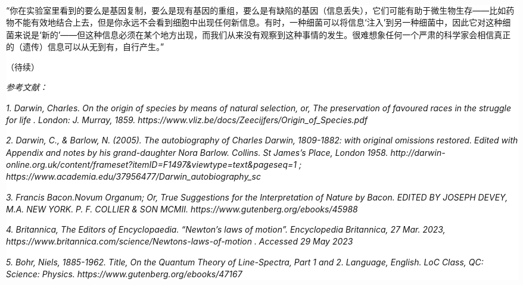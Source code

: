   “你在实验室里看到的要么是基因复制，要么是现有基因的重组，要么是有缺陷的基因（信息丢失），它们可能有助于微生物生存——比如药物不能有效地结合上去，但是你永远不会看到细胞中出现任何新信息。有时，一种细菌可以将信息‘注入’到另一种细菌中，因此它对这种细菌来说是‘新的’——但这种信息必须在某个地方出现，而我们从来没有观察到这种事情的发生。很难想象任何一个严肃的科学家会相信真正的（遗传）信息可以从无到有，自行产生。”
 </p>
 <p>
  （待续）
 </p>
 <p>
  <em>
   参考文献：
  </em>
 </p>
 <p>
  <em>
   1. Darwin, Charles. On the origin of species by means of natural selection, or, The preservation of favoured races in the struggle for life . London: J. Murray, 1859.
   <ok href="https://www.vliz.be/docs/Zeecijfers/Origin_of_Species.pdf">
    https://www.vliz.be/docs/Zeecijfers/Origin_of_Species.pdf
   </ok>
  </em>
 </p>
 <p>
  <em>
   2. Darwin, C., &amp; Barlow, N. (2005). The autobiography of Charles Darwin, 1809-1882: with original omissions restored. Edited with Appendix and notes by his grand-daughter Nora Barlow. Collins. St James’s Place, London 1958.
   <ok href="http://darwin-online.org.uk/content/frameset?itemID=F1497&amp;viewtype=text&amp;pageseq=1">
    http://darwin-online.org.uk/content/frameset?itemID=F1497&amp;viewtype=text&amp;pageseq=1
   </ok>
   ;
   <ok href="https://www.academia.edu/37956477/Darwin_autobiography_sc">
    https://www.academia.edu/37956477/Darwin_autobiography_sc
   </ok>
  </em>
 </p>
 <p>
  <em>
   3. Francis Bacon.Novum Organum; Or, True Suggestions for the Interpretation of Nature by Bacon. EDITED BY JOSEPH DEVEY, M.A. NEW YORK. P. F. COLLIER &amp; SON MCMII.
   <ok href="https://www.gutenberg.org/ebooks/45988">
    https://www.gutenberg.org/ebooks/45988
   </ok>
  </em>
 </p>
 <p>
  <em>
   4. Britannica, The Editors of Encyclopaedia. “Newton’s laws of motion”. Encyclopedia Britannica, 27 Mar. 2023,
   <ok href="https://www.britannica.com/science/Newtons-laws-of-motion">
    https://www.britannica.com/science/Newtons-laws-of-motion
   </ok>
   . Accessed 29 May 2023
  </em>
 </p>
 <p>
  <em>
   5. Bohr, Niels, 1885-1962. Title, On the Quantum Theory of Line-Spectra, Part 1 and 2. Language, English. LoC Class, QC: Science: Physics.
   <ok href="https://www.gutenberg.org/ebooks/47167">
    https://www.gutenberg.org/ebooks/47167
   </ok>
  </em>
 </p>